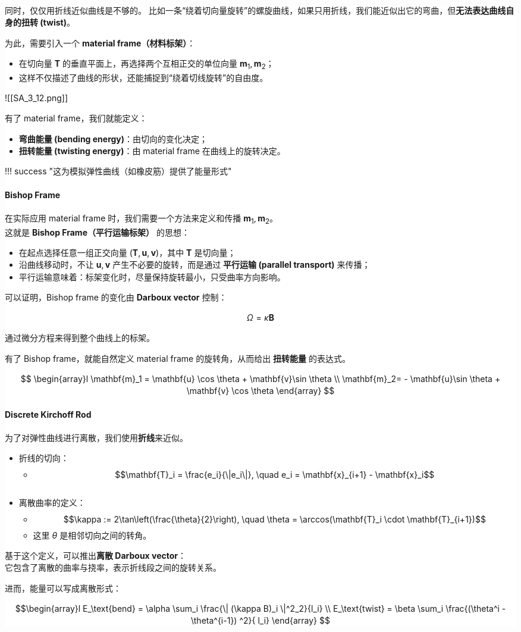同时，仅仅用折线近似曲线是不够的。
比如一条“绕着切向量旋转”的螺旋曲线，如果只用折线，我们能近似出它的弯曲，但**无法表达曲线自身的扭转 (twist)**。

为此，需要引入一个 **material frame（材料标架）**：

- 在切向量 $\mathbf{T}$ 的垂直平面上，再选择两个互相正交的单位向量 $\mathbf{m}_1, \mathbf{m}_2$；
- 这样不仅描述了曲线的形状，还能捕捉到“绕着切线旋转”的自由度。

![[SA_3_12.png]]

有了 material frame，我们就能定义：

- **弯曲能量 (bending energy)**：由切向的变化决定；
- **扭转能量 (twisting energy)**：由 material frame 在曲线上的旋转决定。

!!! success "这为模拟弹性曲线（如橡皮筋）提供了能量形式"

#### Bishop Frame

在实际应用 material frame 时，我们需要一个方法来定义和传播 $\mathbf{m}_1, \mathbf{m}_2$​。  
这就是 **Bishop Frame（平行运输标架）** 的思想：

- 在起点选择任意一组正交向量 $(\mathbf{T}, \mathbf{u}, \mathbf{v})$，其中 $\mathbf{T}$ 是切向量；
- 沿曲线移动时，不让 $\mathbf{u}, \mathbf{v}$ 产生不必要的旋转，而是通过 **平行运输 (parallel transport)** 来传播；
- 平行运输意味着：标架变化时，尽量保持旋转最小，只受曲率方向影响。

可以证明，Bishop frame 的变化由 **Darboux vector** 控制：

$$\Omega = \kappa \mathbf{B}$$

通过微分方程来得到整个曲线上的标架。

有了 Bishop frame，就能自然定义 material frame 的旋转角，从而给出 **扭转能量** 的表达式。

$$
\begin{array}l
\mathbf{m}_1 = \mathbf{u} \cos \theta + \mathbf{v}\sin \theta
\\ \mathbf{m}_2= - \mathbf{u}\sin \theta + \mathbf{v} \cos \theta
\end{array}
$$

#### Discrete Kirchoff Rod

为了对弹性曲线进行离散，我们使用**折线**来近似。

- 折线的切向：
	- $$\mathbf{T}_i = \frac{e_i}{\|e_i\|}, \quad e_i = \mathbf{x}_{i+1} - \mathbf{x}_i$$​
- 离散曲率的定义：
	- $$\kappa := 2\tan\left(\frac{\theta}{2}\right), \quad \theta = \arccos(\mathbf{T}_i \cdot \mathbf{T}_{i+1})$$
	- 这里 $\theta$ 是相邻切向之间的转角。


基于这个定义，可以推出**离散 Darboux vector**：  
它包含了离散的曲率与挠率，表示折线段之间的旋转关系。

进而，能量可以写成离散形式：

$$\begin{array}l
E_\text{bend} = \alpha \sum_i \frac{\| (\kappa B)_i \|^2_2}{l_i}
\\ E_\text{twist} = \beta \sum_i \frac{(\theta^i - \theta^{i-1}) ^2}{ l_i}
\end{array}
$$

